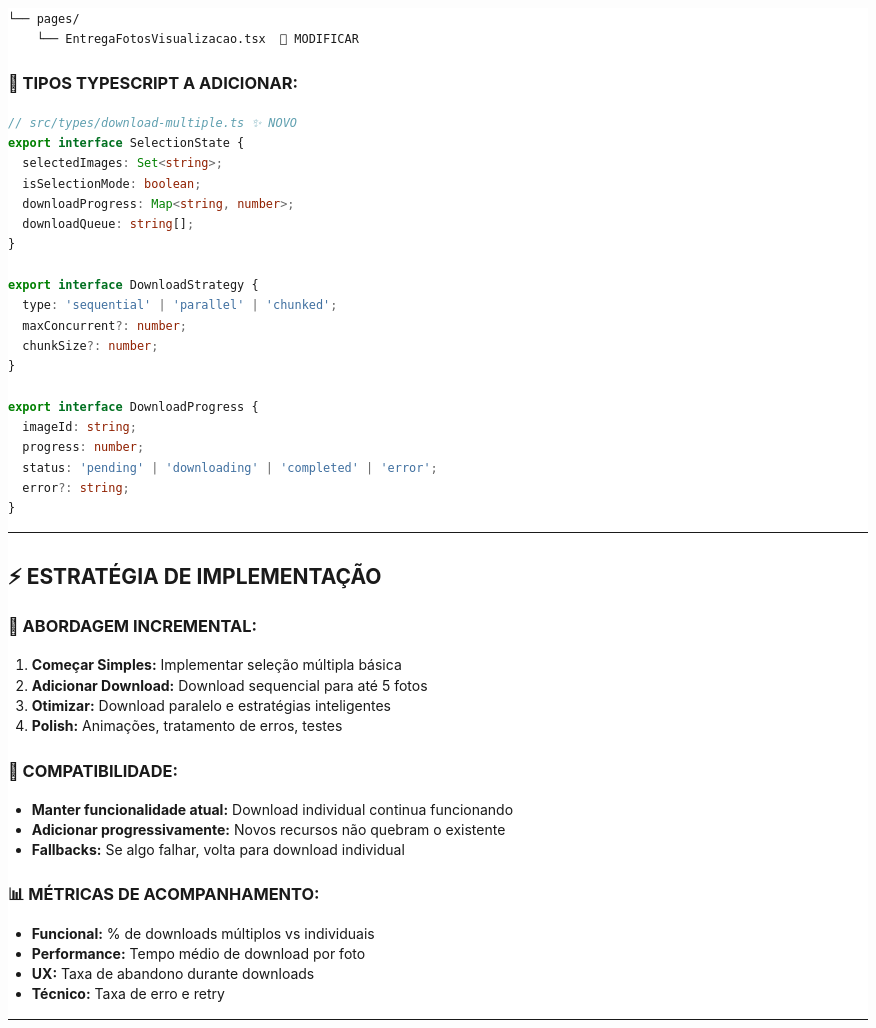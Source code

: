 ```
└── pages/
    └── EntregaFotosVisualizacao.tsx  🔄 MODIFICAR
```

### **🔧 TIPOS TYPESCRIPT A ADICIONAR:**

```typescript
// src/types/download-multiple.ts ✨ NOVO
export interface SelectionState {
  selectedImages: Set<string>;
  isSelectionMode: boolean;
  downloadProgress: Map<string, number>;
  downloadQueue: string[];
}

export interface DownloadStrategy {
  type: 'sequential' | 'parallel' | 'chunked';
  maxConcurrent?: number;
  chunkSize?: number;
}

export interface DownloadProgress {
  imageId: string;
  progress: number;
  status: 'pending' | 'downloading' | 'completed' | 'error';
  error?: string;
}
```

---

## ⚡ **ESTRATÉGIA DE IMPLEMENTAÇÃO**

### **🎯 ABORDAGEM INCREMENTAL:**

1. **Começar Simples:** Implementar seleção múltipla básica
2. **Adicionar Download:** Download sequencial para até 5 fotos
3. **Otimizar:** Download paralelo e estratégias inteligentes
4. **Polish:** Animações, tratamento de erros, testes

### **🔄 COMPATIBILIDADE:**
- **Manter funcionalidade atual:** Download individual continua funcionando
- **Adicionar progressivamente:** Novos recursos não quebram o existente
- **Fallbacks:** Se algo falhar, volta para download individual

### **📊 MÉTRICAS DE ACOMPANHAMENTO:**
- **Funcional:** % de downloads múltiplos vs individuais
- **Performance:** Tempo médio de download por foto
- **UX:** Taxa de abandono durante downloads
- **Técnico:** Taxa de erro e retry

---